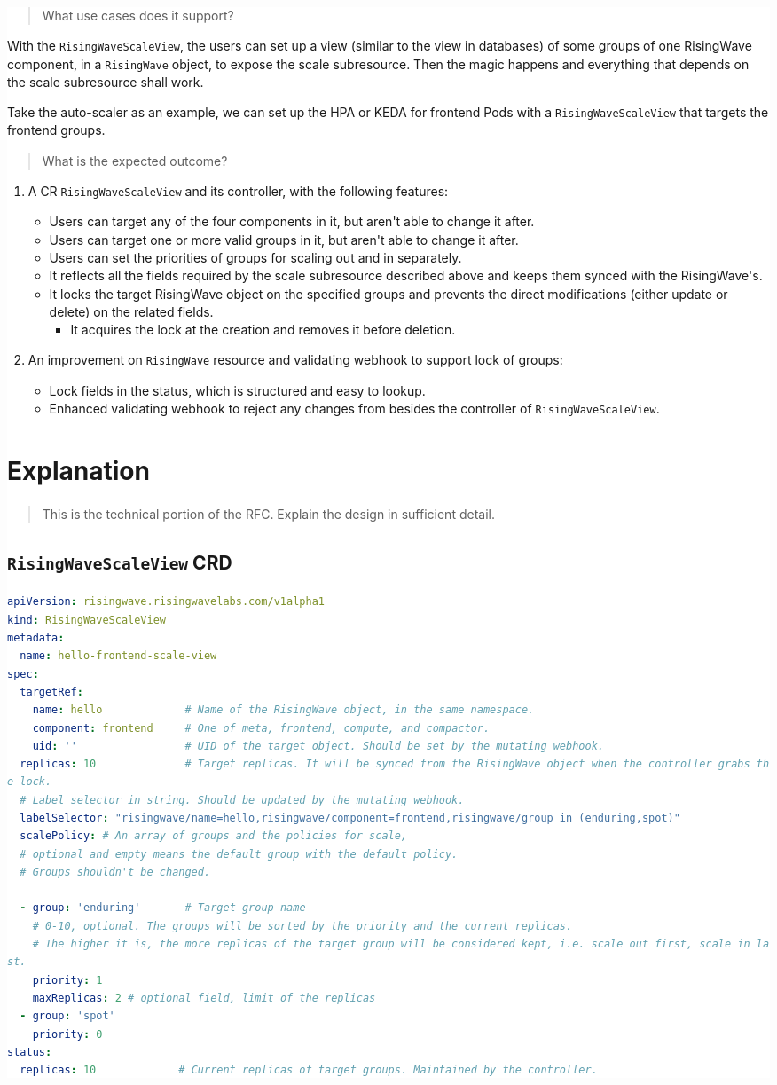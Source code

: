 > What use cases does it support?

With the `RisingWaveScaleView`, the users can set up a view (similar to the view in databases) of some groups
of one RisingWave component, in a `RisingWave` object, to expose the scale subresource. Then the magic happens and
everything that depends on the scale subresource shall work.

Take the auto-scaler as an example, we can set up the HPA or KEDA for frontend Pods with
a `RisingWaveScaleView` that targets the frontend groups.

> What is the expected outcome?

1. A CR `RisingWaveScaleView` and its controller, with the following features:
    - Users can target any of the four components in it, but aren't able to change it after.
    - Users can target one or more valid groups in it, but aren't able to change it after.
    - Users can set the priorities of groups for scaling out and in separately.
    - It reflects all the fields required by the scale subresource described above and keeps them synced with the
      RisingWave's.
    - It locks the target RisingWave object on the specified groups and prevents the direct modifications (either update
      or delete) on the related fields.
        - It acquires the lock at the creation and removes it before deletion.

2. An improvement on `RisingWave` resource and validating webhook to support lock of groups:
    - Lock fields in the status, which is structured and easy to lookup.
    - Enhanced validating webhook to reject any changes from besides the controller of `RisingWaveScaleView`.

# **Explanation**

> This is the technical portion of the RFC. Explain the design in sufficient detail.

## `RisingWaveScaleView` CRD

```yaml
apiVersion: risingwave.risingwavelabs.com/v1alpha1
kind: RisingWaveScaleView
metadata:
  name: hello-frontend-scale-view
spec:
  targetRef:
    name: hello             # Name of the RisingWave object, in the same namespace.
    component: frontend     # One of meta, frontend, compute, and compactor.
    uid: ''                 # UID of the target object. Should be set by the mutating webhook.
  replicas: 10              # Target replicas. It will be synced from the RisingWave object when the controller grabs the lock.
  # Label selector in string. Should be updated by the mutating webhook.
  labelSelector: "risingwave/name=hello,risingwave/component=frontend,risingwave/group in (enduring,spot)"
  scalePolicy: # An array of groups and the policies for scale, 
  # optional and empty means the default group with the default policy.
  # Groups shouldn't be changed.

  - group: 'enduring'       # Target group name
    # 0-10, optional. The groups will be sorted by the priority and the current replicas. 
    # The higher it is, the more replicas of the target group will be considered kept, i.e. scale out first, scale in last.
    priority: 1
    maxReplicas: 2 # optional field, limit of the replicas
  - group: 'spot'
    priority: 0
status:
  replicas: 10             # Current replicas of target groups. Maintained by the controller.
```
